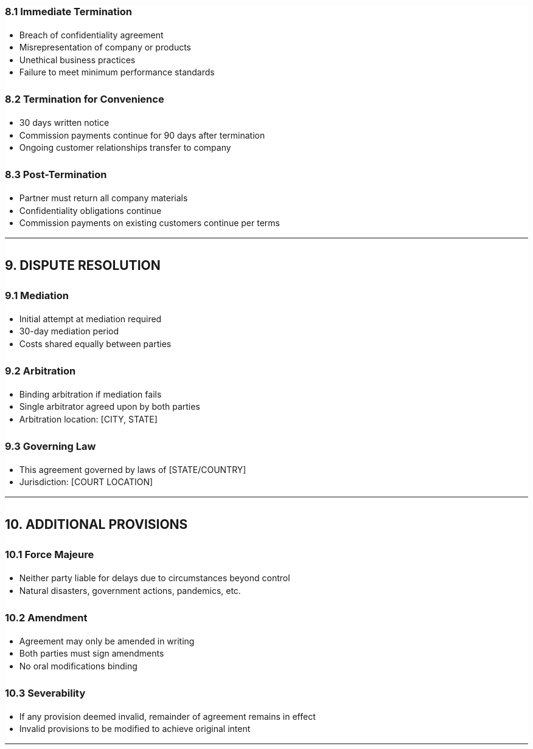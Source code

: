 ### 8.1 Immediate Termination
- Breach of confidentiality agreement
- Misrepresentation of company or products
- Unethical business practices
- Failure to meet minimum performance standards

### 8.2 Termination for Convenience
- 30 days written notice
- Commission payments continue for 90 days after termination
- Ongoing customer relationships transfer to company

### 8.3 Post-Termination
- Partner must return all company materials
- Confidentiality obligations continue
- Commission payments on existing customers continue per terms

---

## 9. DISPUTE RESOLUTION

### 9.1 Mediation
- Initial attempt at mediation required
- 30-day mediation period
- Costs shared equally between parties

### 9.2 Arbitration
- Binding arbitration if mediation fails
- Single arbitrator agreed upon by both parties
- Arbitration location: [CITY, STATE]

### 9.3 Governing Law
- This agreement governed by laws of [STATE/COUNTRY]
- Jurisdiction: [COURT LOCATION]

---

## 10. ADDITIONAL PROVISIONS

### 10.1 Force Majeure
- Neither party liable for delays due to circumstances beyond control
- Natural disasters, government actions, pandemics, etc.

### 10.2 Amendment
- Agreement may only be amended in writing
- Both parties must sign amendments
- No oral modifications binding

### 10.3 Severability
- If any provision deemed invalid, remainder of agreement remains in effect
- Invalid provisions to be modified to achieve original intent

---